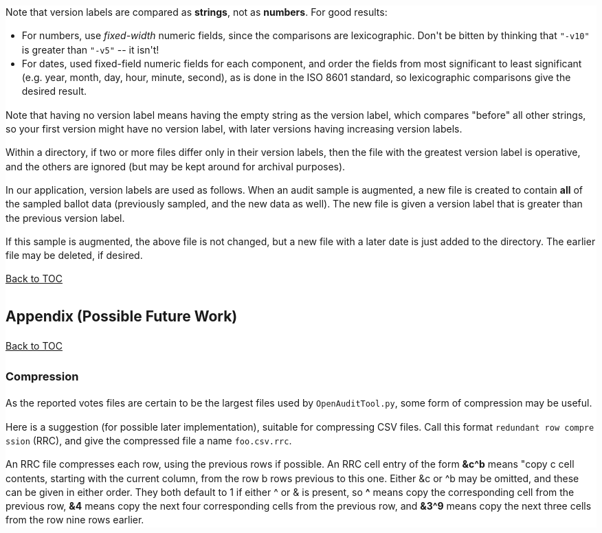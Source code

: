 Note that version labels are compared as **strings**, not as **numbers**.
For good results:
* For numbers, use _fixed-width_ numeric fields, since the comparisons
  are lexicographic.  Don't be bitten by thinking that ``"-v10"`` is
  greater than ``"-v5"`` -- it isn't!
* For dates, used fixed-field numeric fields for each component, and
  order the fields from most significant to least significant (e.g.
  year, month, day, hour, minute, second), as is done in the ISO 8601
  standard, so lexicographic comparisons give the desired result.

Note that having no version label means having the empty string
as the version label, which compares "before" all other strings,
so your first version might have no version label, with later
versions having increasing version labels.

Within a directory, if two or more files differ only in their version labels,
then the file with the greatest version label is operative, and the
others are ignored (but may be kept around for archival purposes).

In our application, version labels are used as follows.  When
an audit sample is augmented, a new file is created to contain
**all** of the sampled ballot data (previously sampled, and the
new data as well).  The new file is given a version label that is
greater than the previous version label.  

If this sample is augmented, the above file is not changed, but
a new file with a later date is just added to the directory.
The earlier file may be deleted, if desired.


[Back to TOC](#table-of-contents)



## Appendix (Possible Future Work)

[Back to TOC](#table-of-contents)

### Compression

As the reported votes files are certain to be the largest files used by ``OpenAuditTool.py``,
some form of compression may be useful.

Here is a suggestion (for possible later implementation), suitable for compressing
CSV files.  Call this format ``redundant row compression`` (RRC), and give the
compressed file a name ``foo.csv.rrc``.

An RRC file compresses each row, using the previous rows if
possible.  An RRC cell entry of the form **&c^b** means "copy c cell
contents, starting with the current column, from the row b rows
previous to this one.  Either &c or ^b may be omitted, and these can
be given in either order.  They both default to 1 if either ^ or & is
present, so **^** means copy the corresponding cell from the previous row, **&4**
means copy the next four corresponding cells from the previous row, and **&3^9**
means copy the next three cells from the row nine rows earlier.
